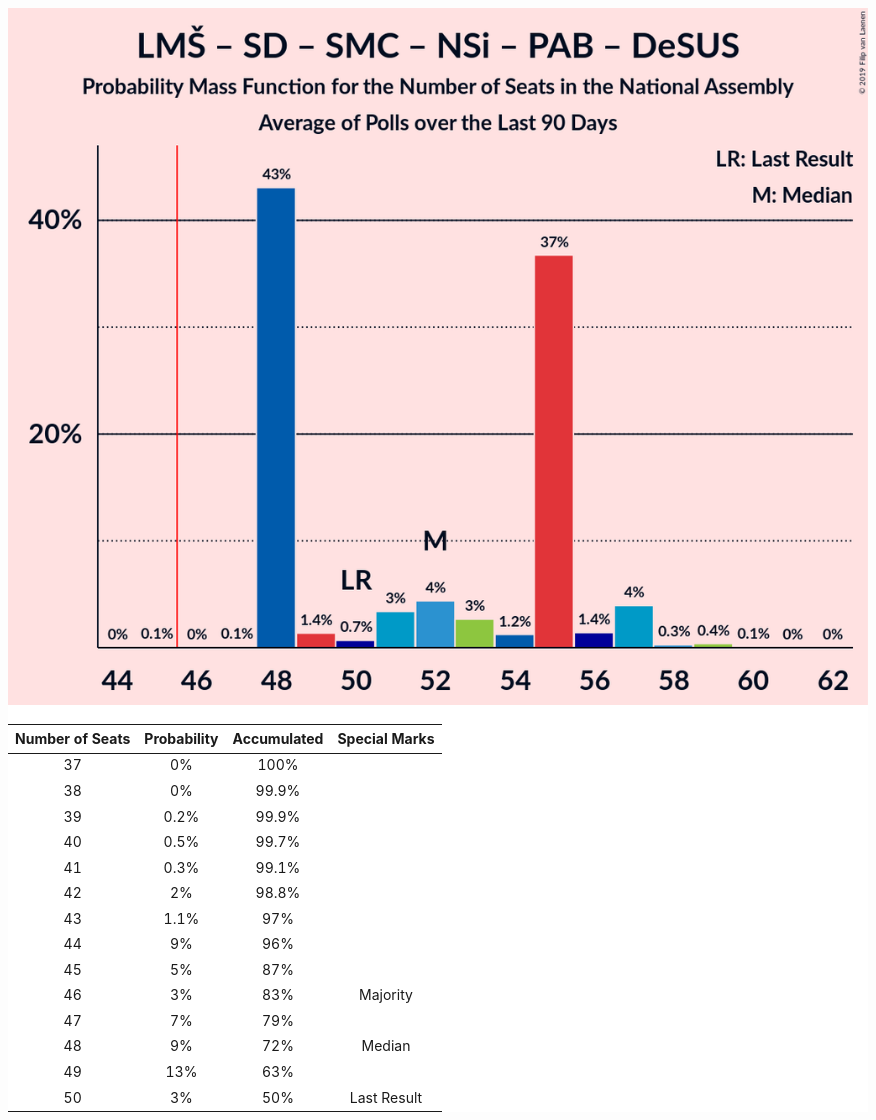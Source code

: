 ![Graph with seats probability mass function not yet produced](average--coalitions-seats-pmf-lmš–sd–smc–nsi–pab–desus.png "Seats Probability Mass Function")

| Number of Seats | Probability | Accumulated | Special Marks |
|:---------------:|:-----------:|:-----------:|:-------------:|
| 37 | 0% | 100% |  |
| 38 | 0% | 99.9% |  |
| 39 | 0.2% | 99.9% |  |
| 40 | 0.5% | 99.7% |  |
| 41 | 0.3% | 99.1% |  |
| 42 | 2% | 98.8% |  |
| 43 | 1.1% | 97% |  |
| 44 | 9% | 96% |  |
| 45 | 5% | 87% |  |
| 46 | 3% | 83% | Majority |
| 47 | 7% | 79% |  |
| 48 | 9% | 72% | Median |
| 49 | 13% | 63% |  |
| 50 | 3% | 50% | Last Result |